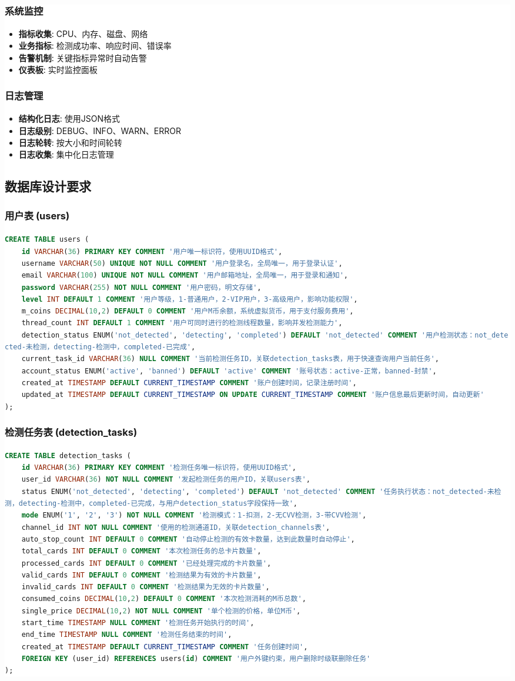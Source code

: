 ### 系统监控
- **指标收集**: CPU、内存、磁盘、网络
- **业务指标**: 检测成功率、响应时间、错误率
- **告警机制**: 关键指标异常时自动告警
- **仪表板**: 实时监控面板

### 日志管理
- **结构化日志**: 使用JSON格式
- **日志级别**: DEBUG、INFO、WARN、ERROR
- **日志轮转**: 按大小和时间轮转
- **日志收集**: 集中化日志管理

## 数据库设计要求

### 用户表 (users)
```sql
CREATE TABLE users (
    id VARCHAR(36) PRIMARY KEY COMMENT '用户唯一标识符，使用UUID格式',
    username VARCHAR(50) UNIQUE NOT NULL COMMENT '用户登录名，全局唯一，用于登录认证',
    email VARCHAR(100) UNIQUE NOT NULL COMMENT '用户邮箱地址，全局唯一，用于登录和通知',
    password VARCHAR(255) NOT NULL COMMENT '用户密码，明文存储',
    level INT DEFAULT 1 COMMENT '用户等级，1-普通用户，2-VIP用户，3-高级用户，影响功能权限',
    m_coins DECIMAL(10,2) DEFAULT 0 COMMENT '用户M币余额，系统虚拟货币，用于支付服务费用',
    thread_count INT DEFAULT 1 COMMENT '用户可同时进行的检测线程数量，影响并发检测能力',
    detection_status ENUM('not_detected', 'detecting', 'completed') DEFAULT 'not_detected' COMMENT '用户检测状态：not_detected-未检测，detecting-检测中，completed-已完成',
    current_task_id VARCHAR(36) NULL COMMENT '当前检测任务ID，关联detection_tasks表，用于快速查询用户当前任务',
    account_status ENUM('active', 'banned') DEFAULT 'active' COMMENT '账号状态：active-正常，banned-封禁',
    created_at TIMESTAMP DEFAULT CURRENT_TIMESTAMP COMMENT '账户创建时间，记录注册时间',
    updated_at TIMESTAMP DEFAULT CURRENT_TIMESTAMP ON UPDATE CURRENT_TIMESTAMP COMMENT '账户信息最后更新时间，自动更新'
);
```

### 检测任务表 (detection_tasks)
```sql
CREATE TABLE detection_tasks (
    id VARCHAR(36) PRIMARY KEY COMMENT '检测任务唯一标识符，使用UUID格式',
    user_id VARCHAR(36) NOT NULL COMMENT '发起检测任务的用户ID，关联users表',
    status ENUM('not_detected', 'detecting', 'completed') DEFAULT 'not_detected' COMMENT '任务执行状态：not_detected-未检测，detecting-检测中，completed-已完成，与用户detection_status字段保持一致',
    mode ENUM('1', '2', '3') NOT NULL COMMENT '检测模式：1-扣测，2-无CVV检测，3-带CVV检测',
    channel_id INT NOT NULL COMMENT '使用的检测通道ID，关联detection_channels表',
    auto_stop_count INT DEFAULT 0 COMMENT '自动停止检测的有效卡数量，达到此数量时自动停止',
    total_cards INT DEFAULT 0 COMMENT '本次检测任务的总卡片数量',
    processed_cards INT DEFAULT 0 COMMENT '已经处理完成的卡片数量',
    valid_cards INT DEFAULT 0 COMMENT '检测结果为有效的卡片数量',
    invalid_cards INT DEFAULT 0 COMMENT '检测结果为无效的卡片数量',
    consumed_coins DECIMAL(10,2) DEFAULT 0 COMMENT '本次检测消耗的M币总数',
    single_price DECIMAL(10,2) NOT NULL COMMENT '单个检测的价格，单位M币',
    start_time TIMESTAMP NULL COMMENT '检测任务开始执行的时间',
    end_time TIMESTAMP NULL COMMENT '检测任务结束的时间',
    created_at TIMESTAMP DEFAULT CURRENT_TIMESTAMP COMMENT '任务创建时间',
    FOREIGN KEY (user_id) REFERENCES users(id) COMMENT '用户外键约束，用户删除时级联删除任务'
);
```
